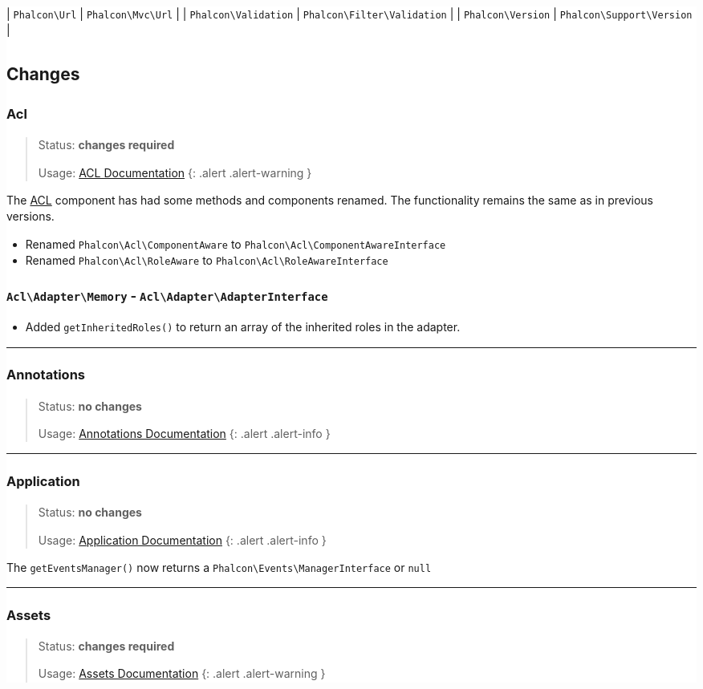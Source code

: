 | `Phalcon\Url`        | `Phalcon\Mvc\Url`                            |
| `Phalcon\Validation` | `Phalcon\Filter\Validation`                  |
| `Phalcon\Version`    | `Phalcon\Support\Version`                    |

## Changes

### Acl

> Status: **changes required**
>
> Usage: [ACL Documentation](acl)
{: .alert .alert-warning }

The [ACL](acl) component has had some methods and components renamed. The functionality remains the same as in previous versions.

- Renamed `Phalcon\Acl\ComponentAware` to `Phalcon\Acl\ComponentAwareInterface`
- Renamed `Phalcon\Acl\RoleAware` to `Phalcon\Acl\RoleAwareInterface`

### `Acl\Adapter\Memory` - `Acl\Adapter\AdapterInterface`
- Added `getInheritedRoles()` to return an array of the inherited roles in the adapter.

---

### Annotations

> Status: **no changes**
>
> Usage: [Annotations Documentation](annotations)
{: .alert .alert-info }

---

### Application

> Status: **no changes**
>
> Usage: [Application Documentation](application)
{: .alert .alert-info }

The `getEventsManager()` now returns a `Phalcon\Events\ManagerInterface` or `null`

---

### Assets

> Status: **changes required**
>
> Usage: [Assets Documentation](assets)
{: .alert .alert-warning }
